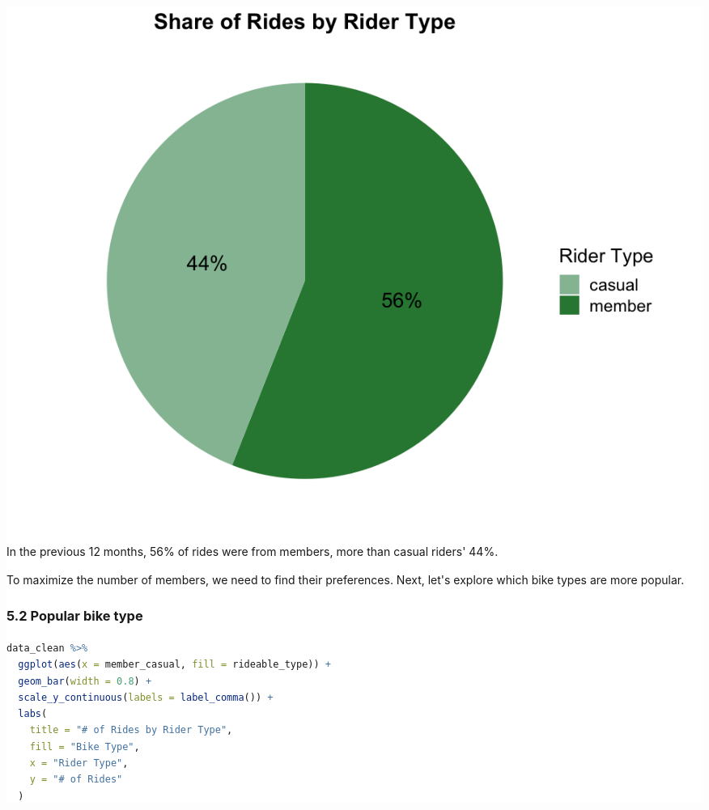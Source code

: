 ![png](/figs/google-da-capstone-project-bike-share_files/google-da-capstone-project-bike-share_46_0.png)
    


In the previous 12 months, 56% of rides were from members, more than casual riders' 44%.

To maximize the number of members, we need to find their preferences. Next, let's explore which bike types are more popular.

<a id="popular"></a>
### 5.2 Popular bike type


```R
data_clean %>% 
  ggplot(aes(x = member_casual, fill = rideable_type)) +
  geom_bar(width = 0.8) +
  scale_y_continuous(labels = label_comma()) +
  labs(
    title = "# of Rides by Rider Type",
    fill = "Bike Type",
    x = "Rider Type",
    y = "# of Rides"
  )
```
